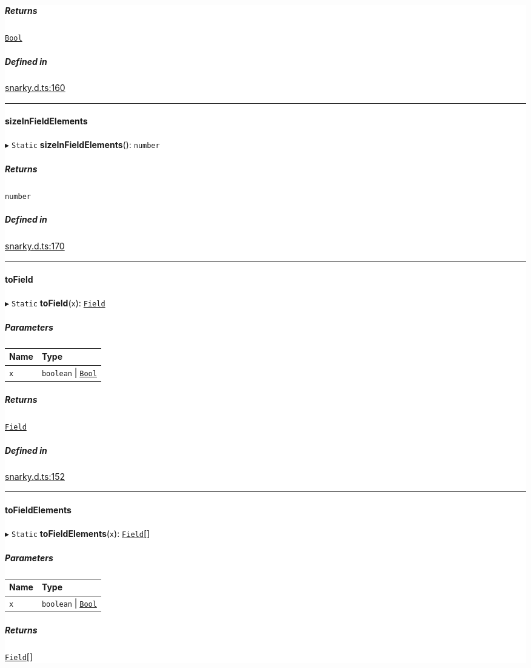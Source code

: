 ##### Returns

[`Bool`](#classesboolmd)

##### Defined in

[snarky.d.ts:160](https://github.com/MartinMinkov/snarkyjs/blob/4ba764b/src/snarky.d.ts#L160)

---

#### sizeInFieldElements

▸ `Static` **sizeInFieldElements**(): `number`

##### Returns

`number`

##### Defined in

[snarky.d.ts:170](https://github.com/MartinMinkov/snarkyjs/blob/4ba764b/src/snarky.d.ts#L170)

---

#### toField

▸ `Static` **toField**(`x`): [`Field`](#classesfieldmd)

##### Parameters

| Name | Type                                  |
| :--- | :------------------------------------ |
| `x`  | `boolean` \| [`Bool`](#classesboolmd) |

##### Returns

[`Field`](#classesfieldmd)

##### Defined in

[snarky.d.ts:152](https://github.com/MartinMinkov/snarkyjs/blob/4ba764b/src/snarky.d.ts#L152)

---

#### toFieldElements

▸ `Static` **toFieldElements**(`x`): [`Field`](#classesfieldmd)[]

##### Parameters

| Name | Type                                  |
| :--- | :------------------------------------ |
| `x`  | `boolean` \| [`Bool`](#classesboolmd) |

##### Returns

[`Field`](#classesfieldmd)[]
